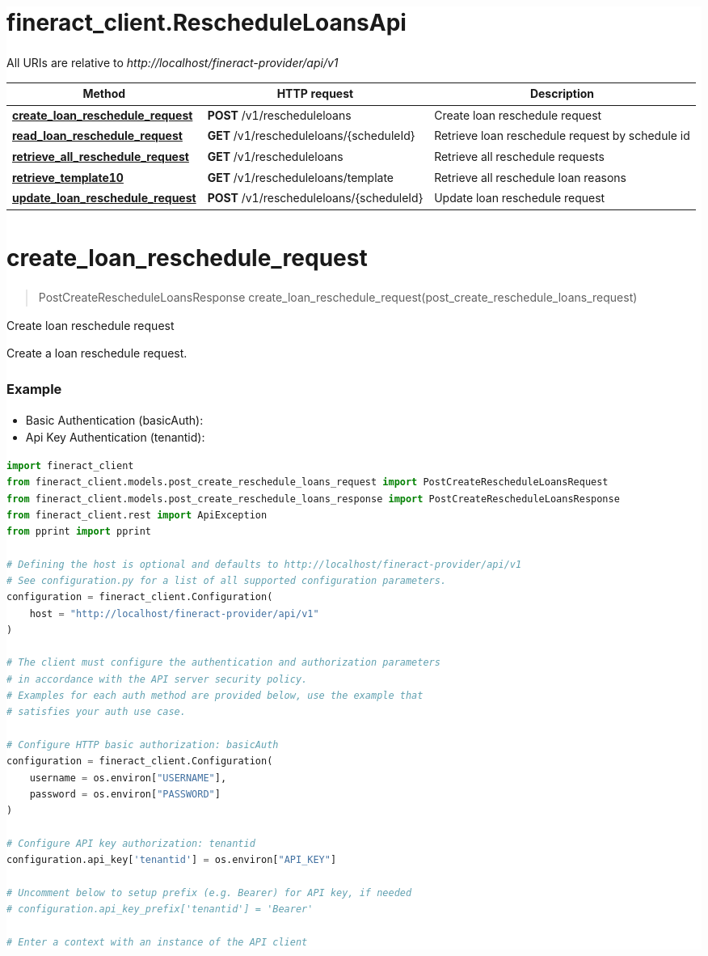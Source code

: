 # fineract_client.RescheduleLoansApi

All URIs are relative to *http://localhost/fineract-provider/api/v1*

Method | HTTP request | Description
------------- | ------------- | -------------
[**create_loan_reschedule_request**](RescheduleLoansApi.md#create_loan_reschedule_request) | **POST** /v1/rescheduleloans | Create loan reschedule request
[**read_loan_reschedule_request**](RescheduleLoansApi.md#read_loan_reschedule_request) | **GET** /v1/rescheduleloans/{scheduleId} | Retrieve loan reschedule request by schedule id
[**retrieve_all_reschedule_request**](RescheduleLoansApi.md#retrieve_all_reschedule_request) | **GET** /v1/rescheduleloans | Retrieve all reschedule requests
[**retrieve_template10**](RescheduleLoansApi.md#retrieve_template10) | **GET** /v1/rescheduleloans/template | Retrieve all reschedule loan reasons
[**update_loan_reschedule_request**](RescheduleLoansApi.md#update_loan_reschedule_request) | **POST** /v1/rescheduleloans/{scheduleId} | Update loan reschedule request


# **create_loan_reschedule_request**
> PostCreateRescheduleLoansResponse create_loan_reschedule_request(post_create_reschedule_loans_request)

Create loan reschedule request

Create a loan reschedule request.

### Example

* Basic Authentication (basicAuth):
* Api Key Authentication (tenantid):

```python
import fineract_client
from fineract_client.models.post_create_reschedule_loans_request import PostCreateRescheduleLoansRequest
from fineract_client.models.post_create_reschedule_loans_response import PostCreateRescheduleLoansResponse
from fineract_client.rest import ApiException
from pprint import pprint

# Defining the host is optional and defaults to http://localhost/fineract-provider/api/v1
# See configuration.py for a list of all supported configuration parameters.
configuration = fineract_client.Configuration(
    host = "http://localhost/fineract-provider/api/v1"
)

# The client must configure the authentication and authorization parameters
# in accordance with the API server security policy.
# Examples for each auth method are provided below, use the example that
# satisfies your auth use case.

# Configure HTTP basic authorization: basicAuth
configuration = fineract_client.Configuration(
    username = os.environ["USERNAME"],
    password = os.environ["PASSWORD"]
)

# Configure API key authorization: tenantid
configuration.api_key['tenantid'] = os.environ["API_KEY"]

# Uncomment below to setup prefix (e.g. Bearer) for API key, if needed
# configuration.api_key_prefix['tenantid'] = 'Bearer'

# Enter a context with an instance of the API client
```